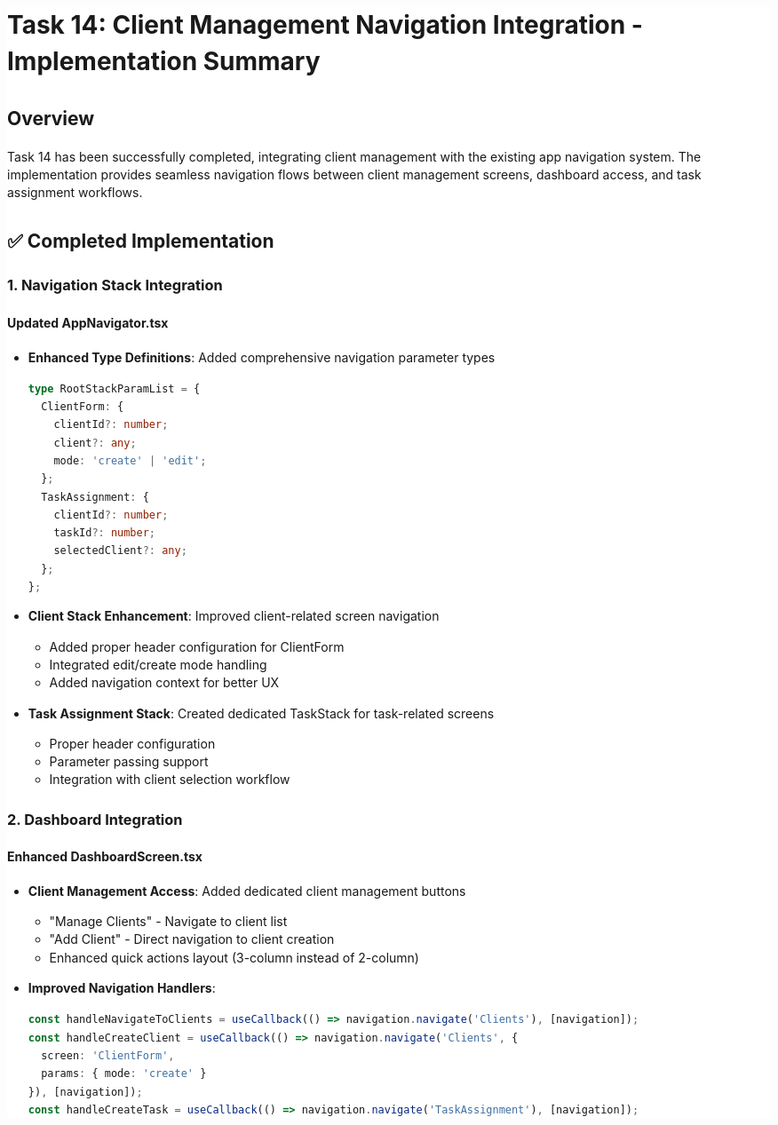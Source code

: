 # Task 14: Client Management Navigation Integration - Implementation Summary

## Overview

Task 14 has been successfully completed, integrating client management with the existing app navigation system. The implementation provides seamless navigation flows between client management screens, dashboard access, and task assignment workflows.

## ✅ Completed Implementation

### 1. Navigation Stack Integration

#### Updated AppNavigator.tsx
- **Enhanced Type Definitions**: Added comprehensive navigation parameter types
  ```typescript
  type RootStackParamList = {
    ClientForm: {
      clientId?: number;
      client?: any;
      mode: 'create' | 'edit';
    };
    TaskAssignment: {
      clientId?: number;
      taskId?: number;
      selectedClient?: any;
    };
  };
  ```

- **Client Stack Enhancement**: Improved client-related screen navigation
  - Added proper header configuration for ClientForm
  - Integrated edit/create mode handling
  - Added navigation context for better UX

- **Task Assignment Stack**: Created dedicated TaskStack for task-related screens
  - Proper header configuration
  - Parameter passing support
  - Integration with client selection workflow

### 2. Dashboard Integration

#### Enhanced DashboardScreen.tsx
- **Client Management Access**: Added dedicated client management buttons
  - "Manage Clients" - Navigate to client list
  - "Add Client" - Direct navigation to client creation
  - Enhanced quick actions layout (3-column instead of 2-column)

- **Improved Navigation Handlers**:
  ```typescript
  const handleNavigateToClients = useCallback(() => navigation.navigate('Clients'), [navigation]);
  const handleCreateClient = useCallback(() => navigation.navigate('Clients', { 
    screen: 'ClientForm', 
    params: { mode: 'create' } 
  }), [navigation]);
  const handleCreateTask = useCallback(() => navigation.navigate('TaskAssignment'), [navigation]);
  ```
